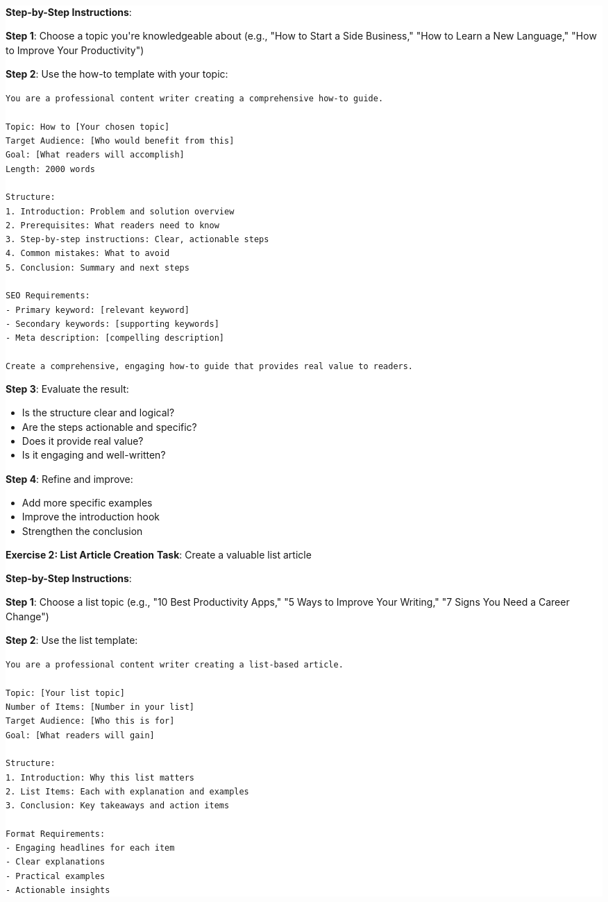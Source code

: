 **Step-by-Step Instructions**:

**Step 1**: Choose a topic you're knowledgeable about (e.g., "How to Start a Side Business," "How to Learn a New Language," "How to Improve Your Productivity")

**Step 2**: Use the how-to template with your topic:

```
You are a professional content writer creating a comprehensive how-to guide.

Topic: How to [Your chosen topic]
Target Audience: [Who would benefit from this]
Goal: [What readers will accomplish]
Length: 2000 words

Structure:
1. Introduction: Problem and solution overview
2. Prerequisites: What readers need to know
3. Step-by-step instructions: Clear, actionable steps
4. Common mistakes: What to avoid
5. Conclusion: Summary and next steps

SEO Requirements:
- Primary keyword: [relevant keyword]
- Secondary keywords: [supporting keywords]
- Meta description: [compelling description]

Create a comprehensive, engaging how-to guide that provides real value to readers.
```

**Step 3**: Evaluate the result:
- Is the structure clear and logical?
- Are the steps actionable and specific?
- Does it provide real value?
- Is it engaging and well-written?

**Step 4**: Refine and improve:
- Add more specific examples
- Improve the introduction hook
- Strengthen the conclusion

**Exercise 2: List Article Creation**
**Task**: Create a valuable list article

**Step-by-Step Instructions**:

**Step 1**: Choose a list topic (e.g., "10 Best Productivity Apps," "5 Ways to Improve Your Writing," "7 Signs You Need a Career Change")

**Step 2**: Use the list template:

```
You are a professional content writer creating a list-based article.

Topic: [Your list topic]
Number of Items: [Number in your list]
Target Audience: [Who this is for]
Goal: [What readers will gain]

Structure:
1. Introduction: Why this list matters
2. List Items: Each with explanation and examples
3. Conclusion: Key takeaways and action items

Format Requirements:
- Engaging headlines for each item
- Clear explanations
- Practical examples
- Actionable insights
```